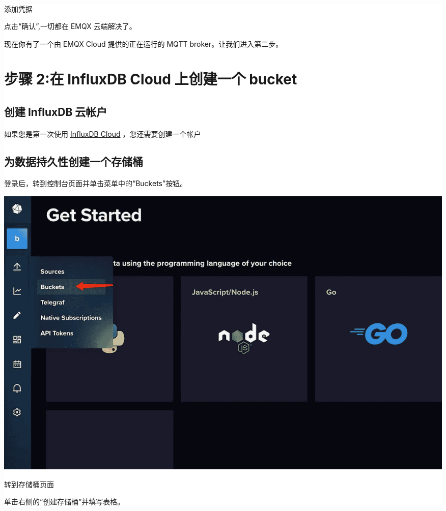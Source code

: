 添加凭据

点击“确认”,一切都在 EMQX 云端解决了。

现在你有了一个由 EMQX Cloud 提供的正在运行的 MQTT broker。让我们进入第二步。

# 步骤 2:在 InfluxDB Cloud 上创建一个 bucket

## 创建 InfluxDB 云帐户

如果您是第一次使用 [InfluxDB Cloud](https://www.influxdata.com/products/influxdb-cloud/) ，您还需要创建一个帐户

## 为数据持久性创建一个存储桶

登录后，转到控制台页面并单击菜单中的“Buckets”按钮。

![](img/647e43e5d60ff90ea0a8e5ecb6e49746.png)

转到存储桶页面

单击右侧的“创建存储桶”并填写表格。
